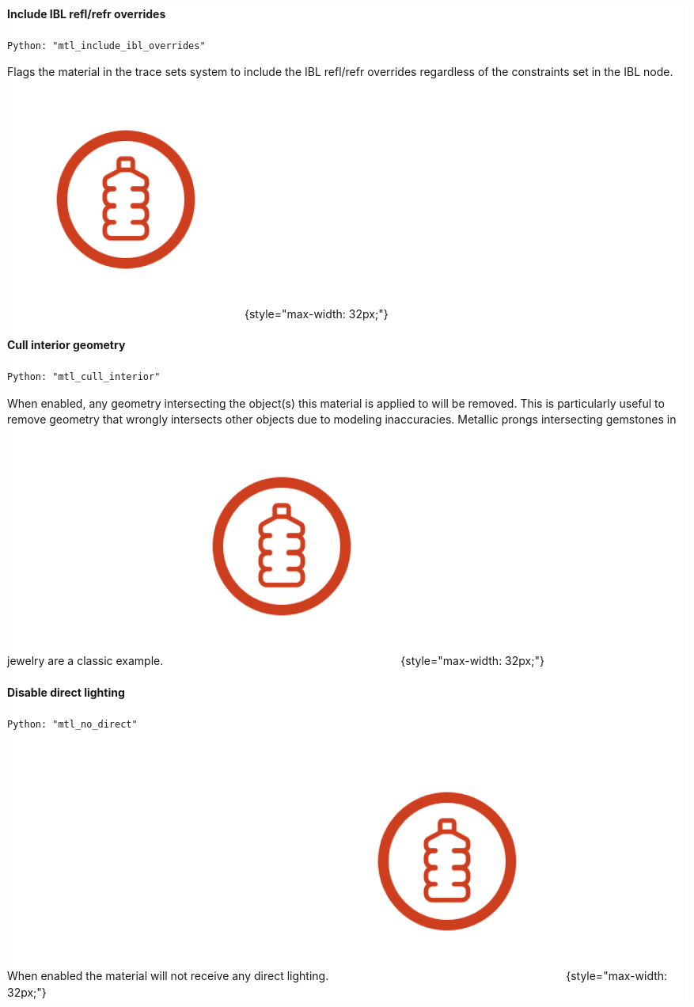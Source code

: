 
#### Include IBL refl/refr overrides
`Python: "mtl_include_ibl_overrides"`

Flags the material in the trace sets system to include the IBL refl/refr overrides regardless of the constraints set in the IBL node.![Icon](mtl_plastic_coated_swatch.png "Icon"){style="max-width: 32px;"}


#### Cull interior geometry
`Python: "mtl_cull_interior"`

When enabled, any geometry intersecting the object(s) this material is applied to will be removed. This is particularly useful to remove geometry that wrongly intersects other objects due to modeling inaccuracies. Metallic prongs intersecting gemstones in jewelry are a classic example.![Icon](mtl_plastic_coated_swatch.png "Icon"){style="max-width: 32px;"}


#### Disable direct lighting
`Python: "mtl_no_direct"`

When enabled the material will not receive any direct lighting.![Icon](mtl_plastic_coated_swatch.png "Icon"){style="max-width: 32px;"}
